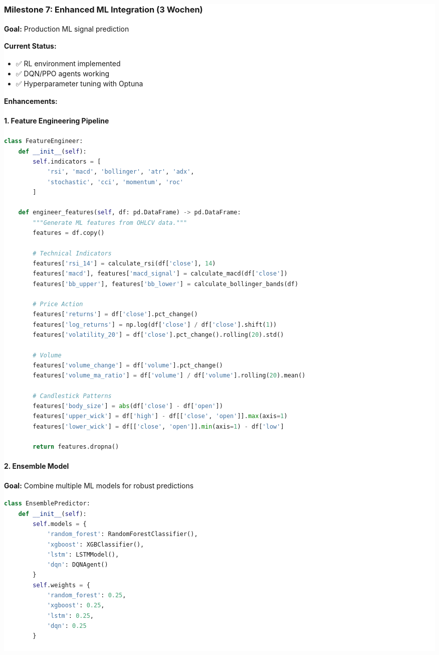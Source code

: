 ### Milestone 7: Enhanced ML Integration (3 Wochen)

**Goal:** Production ML signal prediction

**Current Status:**
- ✅ RL environment implemented
- ✅ DQN/PPO agents working
- ✅ Hyperparameter tuning with Optuna

**Enhancements:**

#### 1. Feature Engineering Pipeline
```python
class FeatureEngineer:
    def __init__(self):
        self.indicators = [
            'rsi', 'macd', 'bollinger', 'atr', 'adx',
            'stochastic', 'cci', 'momentum', 'roc'
        ]
    
    def engineer_features(self, df: pd.DataFrame) -> pd.DataFrame:
        """Generate ML features from OHLCV data."""
        features = df.copy()
        
        # Technical Indicators
        features['rsi_14'] = calculate_rsi(df['close'], 14)
        features['macd'], features['macd_signal'] = calculate_macd(df['close'])
        features['bb_upper'], features['bb_lower'] = calculate_bollinger_bands(df)
        
        # Price Action
        features['returns'] = df['close'].pct_change()
        features['log_returns'] = np.log(df['close'] / df['close'].shift(1))
        features['volatility_20'] = df['close'].pct_change().rolling(20).std()
        
        # Volume
        features['volume_change'] = df['volume'].pct_change()
        features['volume_ma_ratio'] = df['volume'] / df['volume'].rolling(20).mean()
        
        # Candlestick Patterns
        features['body_size'] = abs(df['close'] - df['open'])
        features['upper_wick'] = df['high'] - df[['close', 'open']].max(axis=1)
        features['lower_wick'] = df[['close', 'open']].min(axis=1) - df['low']
        
        return features.dropna()
```

#### 2. Ensemble Model
**Goal:** Combine multiple ML models for robust predictions

```python
class EnsemblePredictor:
    def __init__(self):
        self.models = {
            'random_forest': RandomForestClassifier(),
            'xgboost': XGBClassifier(),
            'lstm': LSTMModel(),
            'dqn': DQNAgent()
        }
        self.weights = {
            'random_forest': 0.25,
            'xgboost': 0.25,
            'lstm': 0.25,
            'dqn': 0.25
        }
    
```
